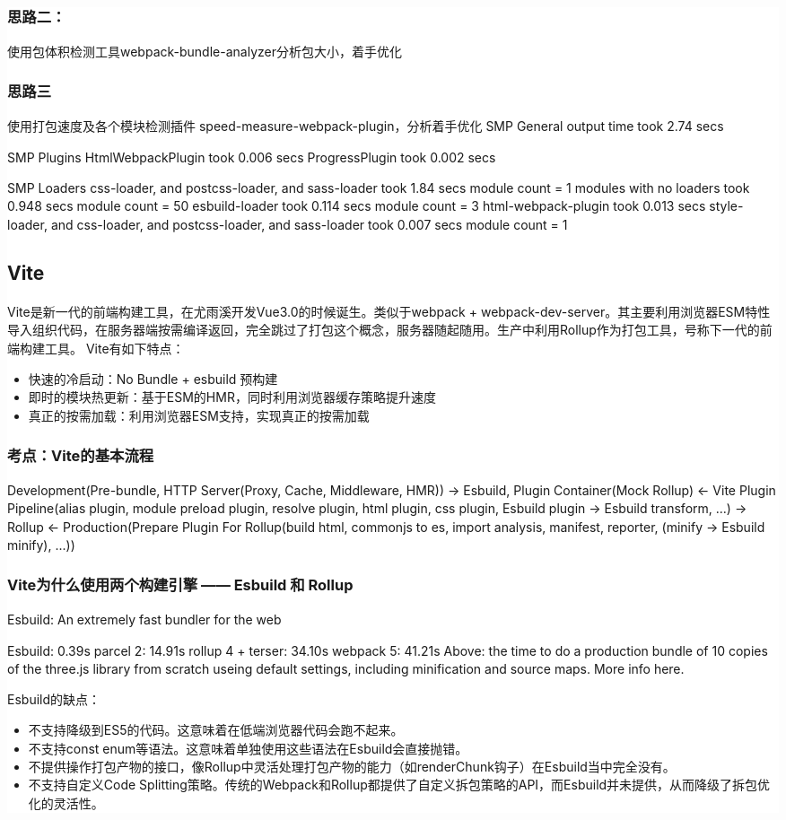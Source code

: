 ### 思路二：
使用包体积检测工具webpack-bundle-analyzer分析包大小，着手优化

### 思路三
使用打包速度及各个模块检测插件 speed-measure-webpack-plugin，分析着手优化
SMP
General output time took 2.74 secs

SMP Plugins
HtmlWebpackPlugin took 0.006 secs
ProgressPlugin took 0.002 secs

SMP Loaders
css-loader, and
postcss-loader, and
sass-loader took 1.84 secs
  module count = 1
modules with no loaders took 0.948 secs
  module count = 50
esbuild-loader took 0.114 secs
  module count = 3
html-webpack-plugin took 0.013 secs
style-loader, and
css-loader, and
postcss-loader, and
sass-loader took 0.007 secs
 module count = 1

## Vite
Vite是新一代的前端构建工具，在尤雨溪开发Vue3.0的时候诞生。类似于webpack + webpack-dev-server。其主要利用浏览器ESM特性导入组织代码，在服务器端按需编译返回，完全跳过了打包这个概念，服务器随起随用。生产中利用Rollup作为打包工具，号称下一代的前端构建工具。
Vite有如下特点：
- 快速的冷启动：No Bundle + esbuild 预构建
- 即时的模块热更新：基于ESM的HMR，同时利用浏览器缓存策略提升速度
- 真正的按需加载：利用浏览器ESM支持，实现真正的按需加载

### 考点：Vite的基本流程
Development(Pre-bundle, HTTP Server(Proxy, Cache, Middleware, HMR)) -> Esbuild, Plugin Container(Mock Rollup) <- Vite Plugin Pipeline(alias plugin, module preload plugin, resolve plugin, html plugin, css plugin, Esbuild plugin -> Esbuild transform, ...) -> Rollup <- Production(Prepare Plugin For Rollup(build html, commonjs to es, import analysis, manifest, reporter, (minify -> Esbuild minify), ...))

### Vite为什么使用两个构建引擎 —— Esbuild 和 Rollup
Esbuild: An extremely fast bundler for the web

Esbuild: 0.39s
parcel 2: 14.91s
rollup 4 + terser: 34.10s
webpack 5: 41.21s
Above: the time to do a production bundle of 10 copies of the three.js library from scratch useing default settings, including minification and source maps. More info here.

Esbuild的缺点：
- 不支持降级到ES5的代码。这意味着在低端浏览器代码会跑不起来。
- 不支持const enum等语法。这意味着单独使用这些语法在Esbuild会直接抛错。
- 不提供操作打包产物的接口，像Rollup中灵活处理打包产物的能力（如renderChunk钩子）在Esbuild当中完全没有。
- 不支持自定义Code Splitting策略。传统的Webpack和Rollup都提供了自定义拆包策略的API，而Esbuild并未提供，从而降级了拆包优化的灵活性。
